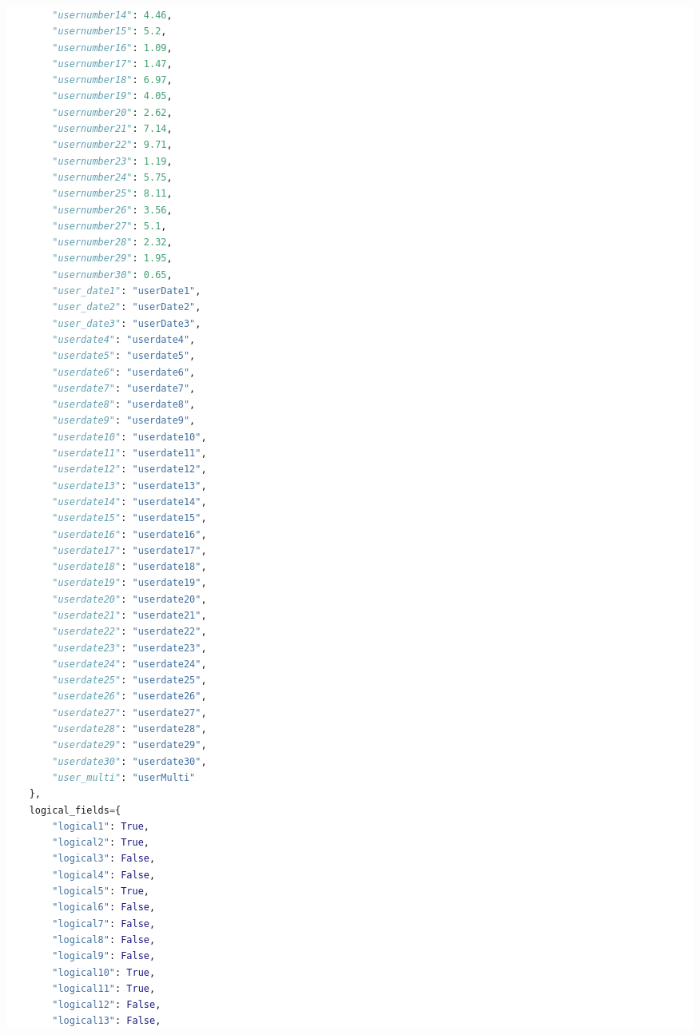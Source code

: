 ```python
        "usernumber14": 4.46,
        "usernumber15": 5.2,
        "usernumber16": 1.09,
        "usernumber17": 1.47,
        "usernumber18": 6.97,
        "usernumber19": 4.05,
        "usernumber20": 2.62,
        "usernumber21": 7.14,
        "usernumber22": 9.71,
        "usernumber23": 1.19,
        "usernumber24": 5.75,
        "usernumber25": 8.11,
        "usernumber26": 3.56,
        "usernumber27": 5.1,
        "usernumber28": 2.32,
        "usernumber29": 1.95,
        "usernumber30": 0.65,
        "user_date1": "userDate1",
        "user_date2": "userDate2",
        "user_date3": "userDate3",
        "userdate4": "userdate4",
        "userdate5": "userdate5",
        "userdate6": "userdate6",
        "userdate7": "userdate7",
        "userdate8": "userdate8",
        "userdate9": "userdate9",
        "userdate10": "userdate10",
        "userdate11": "userdate11",
        "userdate12": "userdate12",
        "userdate13": "userdate13",
        "userdate14": "userdate14",
        "userdate15": "userdate15",
        "userdate16": "userdate16",
        "userdate17": "userdate17",
        "userdate18": "userdate18",
        "userdate19": "userdate19",
        "userdate20": "userdate20",
        "userdate21": "userdate21",
        "userdate22": "userdate22",
        "userdate23": "userdate23",
        "userdate24": "userdate24",
        "userdate25": "userdate25",
        "userdate26": "userdate26",
        "userdate27": "userdate27",
        "userdate28": "userdate28",
        "userdate29": "userdate29",
        "userdate30": "userdate30",
        "user_multi": "userMulti"
    },
    logical_fields={
        "logical1": True,
        "logical2": True,
        "logical3": False,
        "logical4": False,
        "logical5": True,
        "logical6": False,
        "logical7": False,
        "logical8": False,
        "logical9": False,
        "logical10": True,
        "logical11": True,
        "logical12": False,
        "logical13": False,
```